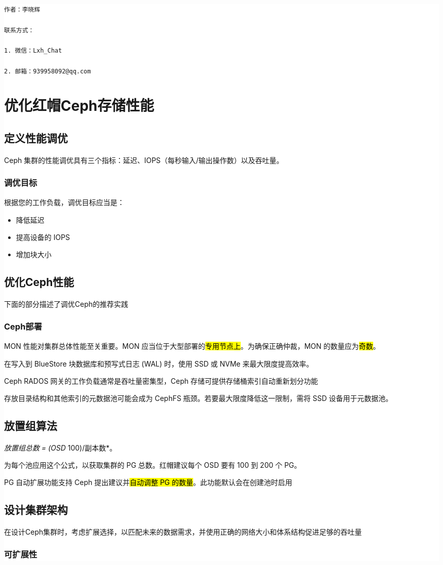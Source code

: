 ```text
作者：李晓辉

联系方式：

1. 微信：Lxh_Chat

2. 邮箱：939958092@qq.com 
```

# 优化红帽Ceph存储性能

## 定义性能调优

Ceph 集群的性能调优具有三个指标：延迟、IOPS（每秒输入/输出操作数）以及吞吐量。

### 调优目标

根据您的工作负载，调优目标应当是：

- 降低延迟

- 提高设备的 IOPS

- 增加块大小

## 优化Ceph性能

下面的部分描述了调优Ceph的推荐实践

### Ceph部署

MON 性能对集群总体性能至关重要。MON 应当位于大型部署的<mark>专用节点上</mark>。为确保正确仲裁，MON 的数量应为<mark>奇数</mark>。

在写入到 BlueStore 块数据库和预写式日志 (WAL) 时，使用 SSD 或 NVMe 来最大限度提高效率。

Ceph RADOS 网关的工作负载通常是吞吐量密集型，Ceph 存储可提供存储桶索引自动重新划分功能

存放目录结构和其他索引的元数据池可能会成为 CephFS 瓶颈。若要最大限度降低这一限制，需将 SSD 设备用于元数据池。

## 放置组算法

*放置组总数 = (OSD* 100)/副本数*。

为每个池应用这个公式，以获取集群的 PG 总数。红帽建议每个 OSD 要有 100 到 200 个 PG。

PG 自动扩展功能支持 Ceph 提出建议并<mark>自动调整 PG 的数量</mark>。此功能默认会在创建池时启用

## 设计集群架构

在设计Ceph集群时，考虑扩展选择，以匹配未来的数据需求，并使用正确的网络大小和体系结构促进足够的吞吐量

### 可扩展性
